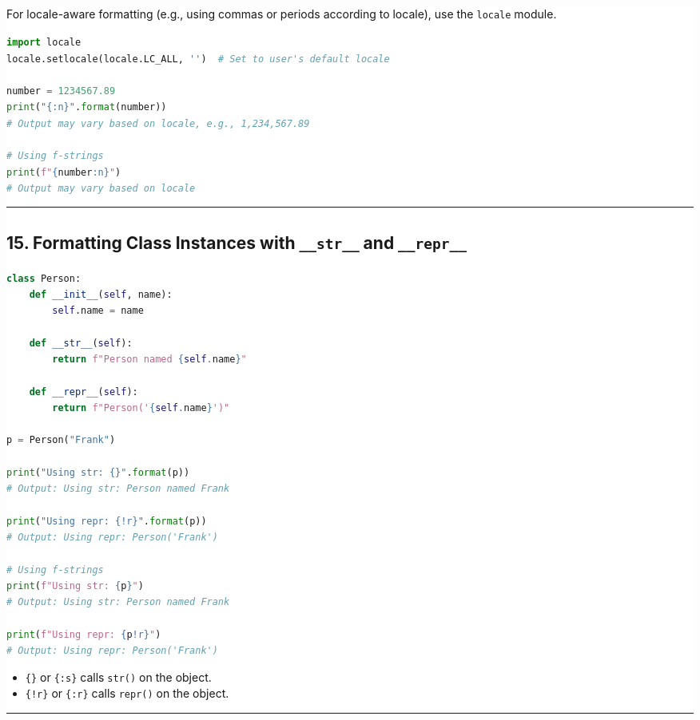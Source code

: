 For locale-aware formatting (e.g., using commas or periods according to locale), use the `locale` module.

```python
import locale
locale.setlocale(locale.LC_ALL, '')  # Set to user's default locale

number = 1234567.89
print("{:n}".format(number))
# Output may vary based on locale, e.g., 1,234,567.89

# Using f-strings
print(f"{number:n}")
# Output may vary based on locale
```

---

## 15. Formatting Class Instances with `__str__` and `__repr__`

```python
class Person:
    def __init__(self, name):
        self.name = name

    def __str__(self):
        return f"Person named {self.name}"

    def __repr__(self):
        return f"Person('{self.name}')"

p = Person("Frank")

print("Using str: {}".format(p))
# Output: Using str: Person named Frank

print("Using repr: {!r}".format(p))
# Output: Using repr: Person('Frank')

# Using f-strings
print(f"Using str: {p}")
# Output: Using str: Person named Frank

print(f"Using repr: {p!r}")
# Output: Using repr: Person('Frank')
```

- `{}` or `{:s}` calls `str()` on the object.
- `{!r}` or `{:r}` calls `repr()` on the object.

---
